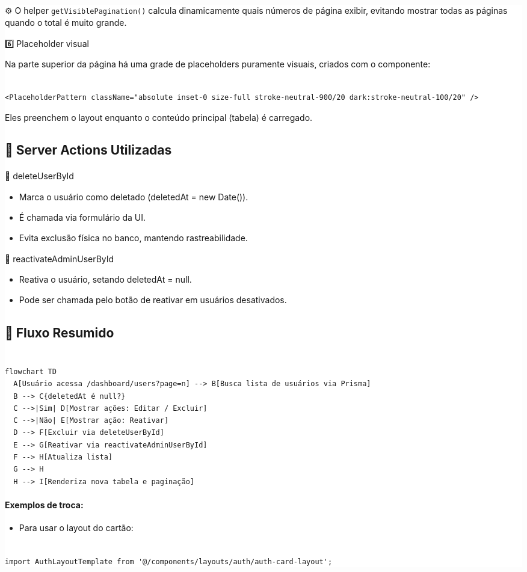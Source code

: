 ⚙️ O helper `getVisiblePagination()` calcula dinamicamente quais números de página exibir, evitando mostrar todas as páginas quando o total é muito grande.

6️⃣ Placeholder visual

Na parte superior da página há uma grade de placeholders puramente visuais, criados com o componente:

```tsx

<PlaceholderPattern className="absolute inset-0 size-full stroke-neutral-900/20 dark:stroke-neutral-100/20" />

```

Eles preenchem o layout enquanto o conteúdo principal (tabela) é carregado.

## 💾 Server Actions Utilizadas
🧨 deleteUserById

- Marca o usuário como deletado (deletedAt = new Date()).

- É chamada via formulário da UI.

- Evita exclusão física no banco, mantendo rastreabilidade.

🔄 reactivateAdminUserById

- Reativa o usuário, setando deletedAt = null.

- Pode ser chamada pelo botão de reativar em usuários desativados.

## 🧠 Fluxo Resumido

```mermaid

flowchart TD
  A[Usuário acessa /dashboard/users?page=n] --> B[Busca lista de usuários via Prisma]
  B --> C{deletedAt é null?}
  C -->|Sim| D[Mostrar ações: Editar / Excluir]
  C -->|Não| E[Mostrar ação: Reativar]
  D --> F[Excluir via deleteUserById]
  E --> G[Reativar via reactivateAdminUserById]
  F --> H[Atualiza lista]
  G --> H
  H --> I[Renderiza nova tabela e paginação]

```

#### Exemplos de troca:

- Para usar o layout do cartão:

```tsx

import AuthLayoutTemplate from '@/components/layouts/auth/auth-card-layout';

```
